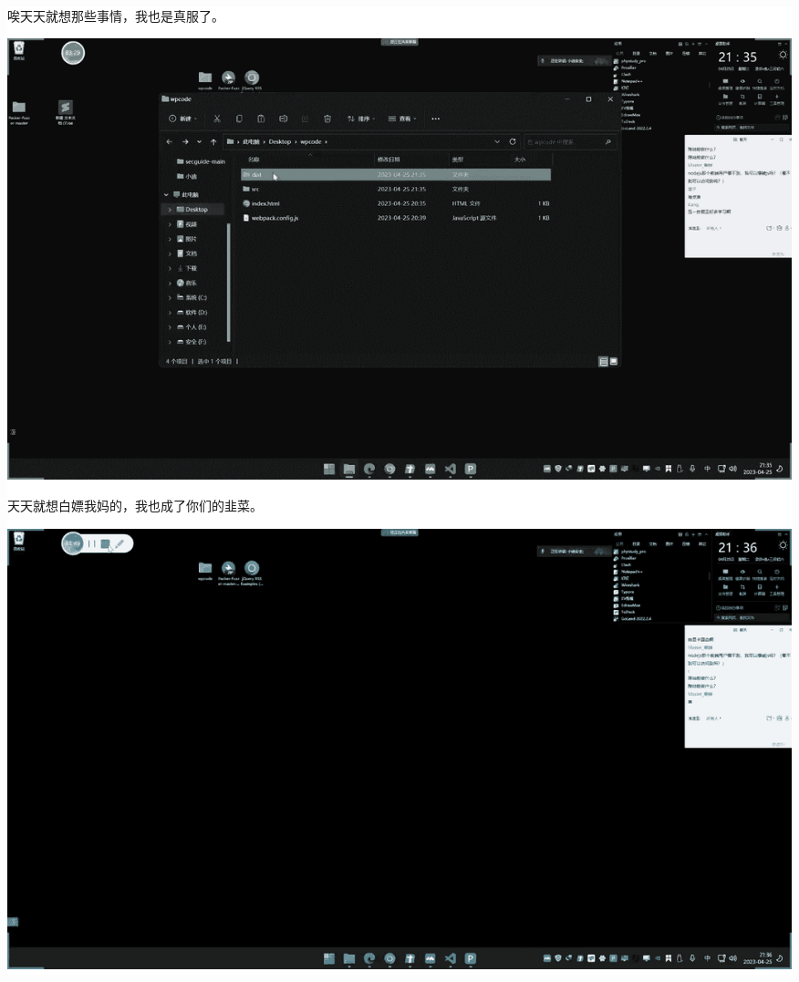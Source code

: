 唉天天就想那些事情，我也是真服了。

![](img/e90e96ef59b334500d0ec0f65bc6619c_292.png)

天天就想白嫖我妈的，我也成了你们的韭菜。

![](img/e90e96ef59b334500d0ec0f65bc6619c_294.png)